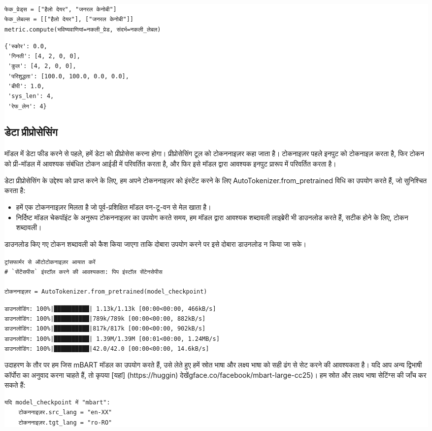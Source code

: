 ```अजगर
फेक_प्रेड्स = ["हैलो देयर", "जनरल केनोबी"]
फेक_लेबल्स = [["हैलो देयर"], ["जनरल केनोबी"]]
metric.compute(भविष्यवाणियां=नकली_प्रेड, संदर्भ=नकली_लेबल)
```




    {'स्कोर': 0.0,
     'गिनती': [4, 2, 0, 0],
     'कुल': [4, 2, 0, 0],
     'परिशुद्धता': [100.0, 100.0, 0.0, 0.0],
     'बीपी': 1.0,
     'sys_len': 4,
     'रेफ_लेन': 4}



## डेटा प्रीप्रोसेसिंग

मॉडल में डेटा फीड करने से पहले, हमें डेटा को प्रीप्रोसेस करना होगा। प्रीप्रोसेसिंग टूल को टोकननाइज़र कहा जाता है। टोकनाइज़र पहले इनपुट को टोकनाइज़ करता है, फिर टोकन को प्री-मॉडल में आवश्यक संबंधित टोकन आईडी में परिवर्तित करता है, और फिर इसे मॉडल द्वारा आवश्यक इनपुट प्रारूप में परिवर्तित करता है।

डेटा प्रीप्रोसेसिंग के उद्देश्य को प्राप्त करने के लिए, हम अपने टोकननाइज़र को इंस्टेंट करने के लिए AutoTokenizer.from_pretrained विधि का उपयोग करते हैं, जो सुनिश्चित करता है:

- हमें एक टोकननाइज़र मिलता है जो पूर्व-प्रशिक्षित मॉडल वन-टू-वन से मेल खाता है।
- निर्दिष्ट मॉडल चेकपॉइंट के अनुरूप टोकननाइज़र का उपयोग करते समय, हम मॉडल द्वारा आवश्यक शब्दावली लाइब्रेरी भी डाउनलोड करते हैं, सटीक होने के लिए, टोकन शब्दावली।


डाउनलोड किए गए टोकन शब्दावली को कैश किया जाएगा ताकि दोबारा उपयोग करने पर इसे दोबारा डाउनलोड न किया जा सके।


```अजगर
ट्रांसफार्मर से ऑटोटोकनाइज़र आयात करें
# `सेंटेंसपीस` इंस्टॉल करने की आवश्यकता: पिप इंस्टॉल सेंटेनसेपीस
    
टोकननाइज़र = AutoTokenizer.from_pretrained(model_checkpoint)
```

    डाउनलोडिंग: 100%|██████████| 1.13k/1.13k [00:00<00:00, 466kB/s]
    डाउनलोडिंग: 100%|██████████|789k/789k [00:00<00:00, 882kB/s]
    डाउनलोडिंग: 100%|██████████|817k/817k [00:00<00:00, 902kB/s]
    डाउनलोडिंग: 100%|██████████| 1.39M/1.39M [00:01<00:00, 1.24MB/s]
    डाउनलोडिंग: 100%|██████████|42.0/42.0 [00:00<00:00, 14.6kB/s]


उदाहरण के तौर पर हम जिस mBART मॉडल का उपयोग करते हैं, उसे लेते हुए हमें स्रोत भाषा और लक्ष्य भाषा को सही ढंग से सेट करने की आवश्यकता है। यदि आप अन्य द्विभाषी कॉर्पोरा का अनुवाद करना चाहते हैं, तो कृपया [यहां] (https://huggin) देखेंgface.co/facebook/mbart-large-cc25)। हम स्रोत और लक्ष्य भाषा सेटिंग्स की जाँच कर सकते हैं:



```अजगर
यदि model_checkpoint में "mbart":
    टोकननाइज़र.src_lang = "en-XX"
    टोकननाइज़र.tgt_lang = "ro-RO"
```
